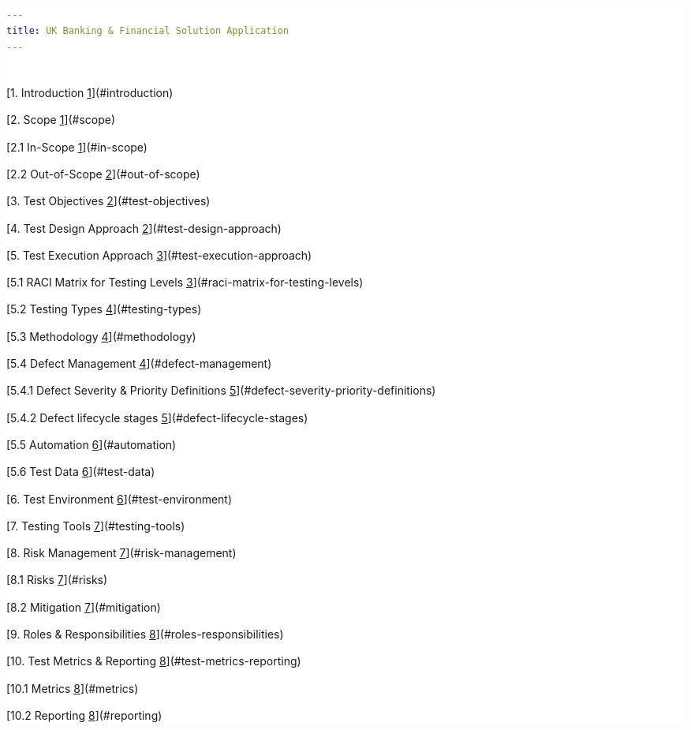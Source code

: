 ```yaml
---
title: UK Banking & Financial Solution Application
---
```


# 

[1. Introduction [1](#introduction)](#introduction)

[2. Scope [1](#scope)](#scope)

[2.1 In-Scope [1](#in-scope)](#in-scope)

[2.2 Out-of-Scope [2](#out-of-scope)](#out-of-scope)

[3. Test Objectives [2](#test-objectives)](#test-objectives)

[4. Test Design Approach
[2](#test-design-approach)](#test-design-approach)

[5. Test Execution Approach
[3](#test-execution-approach)](#test-execution-approach)

[5.1 RACI Matrix for Testing Levels
[3](#raci-matrix-for-testing-levels)](#raci-matrix-for-testing-levels)

[5.2 Testing Types [4](#testing-types)](#testing-types)

[5.3 Methodology [4](#methodology)](#methodology)

[5.4 Defect Management [4](#defect-management)](#defect-management)

[5.4.1 Defect Severity & Priority Definitions
[5](#defect-severity-priority-definitions)](#defect-severity-priority-definitions)

[5.4.2 Defect lifecycle stages
[5](#defect-lifecycle-stages)](#defect-lifecycle-stages)

[5.5 Automation [6](#automation)](#automation)

[5.6 Test Data [6](#test-data)](#test-data)

[6. Test Environment [6](#test-environment)](#test-environment)

[7. Testing Tools [7](#testing-tools)](#testing-tools)

[8. Risk Management [7](#risk-management)](#risk-management)

[8.1 Risks [7](#risks)](#risks)

[8.2 Mitigation [7](#mitigation)](#mitigation)

[9. Roles & Responsibilities
[8](#roles-responsibilities)](#roles-responsibilities)

[10. Test Metrics & Reporting
[8](#test-metrics-reporting)](#test-metrics-reporting)

[10.1 Metrics [8](#metrics)](#metrics)

[10.2 Reporting [8](#reporting)](#reporting)
